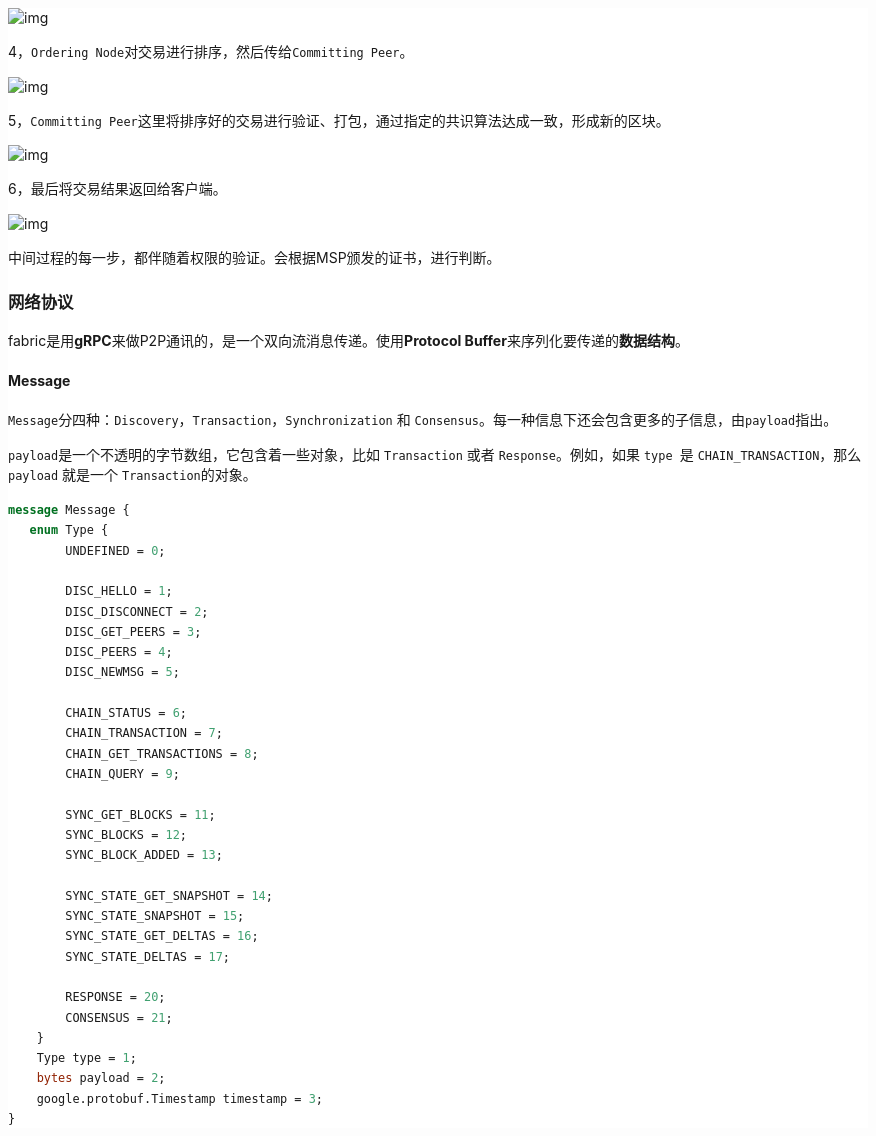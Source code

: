![img](D:\work_private\notes\blockchain\.img\7003)

4，`Ordering Node`对交易进行排序，然后传给`Committing Peer`。

![img](D:\work_private\notes\blockchain\.img\7004)

5，`Committing Peer`这里将排序好的交易进行验证、打包，通过指定的共识算法达成一致，形成新的区块。

 

![img](D:\work_private\notes\blockchain\.img\7005)

6，最后将交易结果返回给客户端。

![img](D:\work_private\notes\blockchain\.img\7006)

中间过程的每一步，都伴随着权限的验证。会根据MSP颁发的证书，进行判断。

### 网络协议

fabric是用**gRPC**来做P2P通讯的，是一个双向流消息传递。使用**Protocol Buffer**来序列化要传递的**数据结构**。

#### Message

`Message`分四种：`Discovery`，`Transaction`，`Synchronization` 和 `Consensus`。每一种信息下还会包含更多的子信息，由`payload`指出。

`payload`是一个不透明的字节数组，它包含着一些对象，比如 `Transaction` 或者 `Response`。例如，如果 `type `是 `CHAIN_TRANSACTION`，那么 `payload` 就是一个 `Transaction`的对象。

```protobuf
message Message {
   enum Type {
        UNDEFINED = 0;

        DISC_HELLO = 1;
        DISC_DISCONNECT = 2;
        DISC_GET_PEERS = 3;
        DISC_PEERS = 4;
        DISC_NEWMSG = 5;

        CHAIN_STATUS = 6;
        CHAIN_TRANSACTION = 7;
        CHAIN_GET_TRANSACTIONS = 8;
        CHAIN_QUERY = 9;

        SYNC_GET_BLOCKS = 11;
        SYNC_BLOCKS = 12;
        SYNC_BLOCK_ADDED = 13;

        SYNC_STATE_GET_SNAPSHOT = 14;
        SYNC_STATE_SNAPSHOT = 15;
        SYNC_STATE_GET_DELTAS = 16;
        SYNC_STATE_DELTAS = 17;

        RESPONSE = 20;
        CONSENSUS = 21;
    }
    Type type = 1;
    bytes payload = 2;
    google.protobuf.Timestamp timestamp = 3;
}
```
